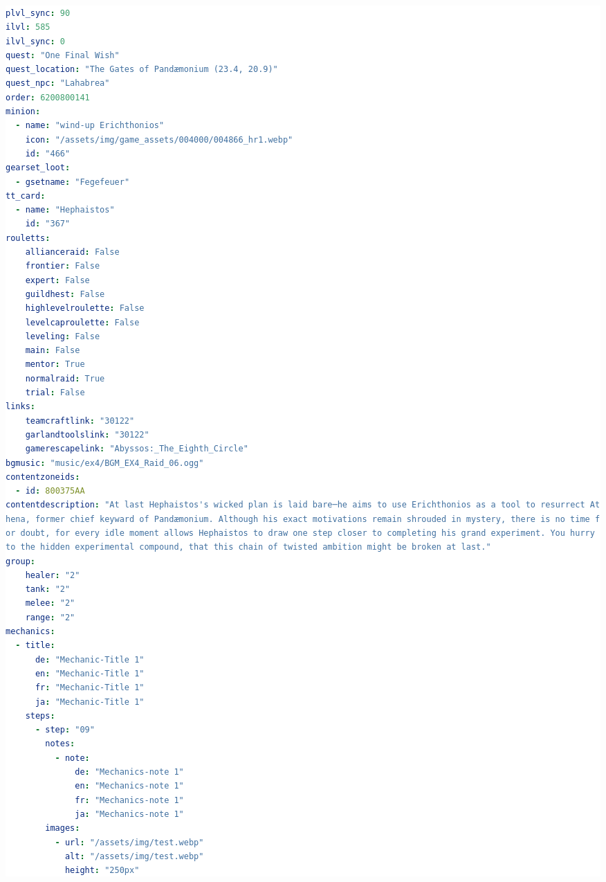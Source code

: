 ```yaml
plvl_sync: 90
ilvl: 585
ilvl_sync: 0
quest: "One Final Wish"
quest_location: "The Gates of Pandæmonium (23.4, 20.9)"
quest_npc: "Lahabrea"
order: 6200800141
minion:
  - name: "wind-up Erichthonios"
    icon: "/assets/img/game_assets/004000/004866_hr1.webp"
    id: "466"
gearset_loot:
  - gsetname: "Fegefeuer"
tt_card:
  - name: "Hephaistos"
    id: "367"
rouletts:
    allianceraid: False
    frontier: False
    expert: False
    guildhest: False
    highlevelroulette: False
    levelcaproulette: False
    leveling: False
    main: False
    mentor: True
    normalraid: True
    trial: False
links:
    teamcraftlink: "30122"
    garlandtoolslink: "30122"
    gamerescapelink: "Abyssos:_The_Eighth_Circle"
bgmusic: "music/ex4/BGM_EX4_Raid_06.ogg"
contentzoneids:
  - id: 800375AA
contentdescription: "At last Hephaistos's wicked plan is laid bare─he aims to use Erichthonios as a tool to resurrect Athena, former chief keyward of Pandæmonium. Although his exact motivations remain shrouded in mystery, there is no time for doubt, for every idle moment allows Hephaistos to draw one step closer to completing his grand experiment. You hurry to the hidden experimental compound, that this chain of twisted ambition might be broken at last."
group:
    healer: "2"
    tank: "2"
    melee: "2"
    range: "2"
mechanics:
  - title:
      de: "Mechanic-Title 1"
      en: "Mechanic-Title 1"
      fr: "Mechanic-Title 1"
      ja: "Mechanic-Title 1"
    steps:
      - step: "09"
        notes:
          - note:
              de: "Mechanics-note 1"
              en: "Mechanics-note 1"
              fr: "Mechanics-note 1"
              ja: "Mechanics-note 1"
        images:
          - url: "/assets/img/test.webp"
            alt: "/assets/img/test.webp"
            height: "250px"
```